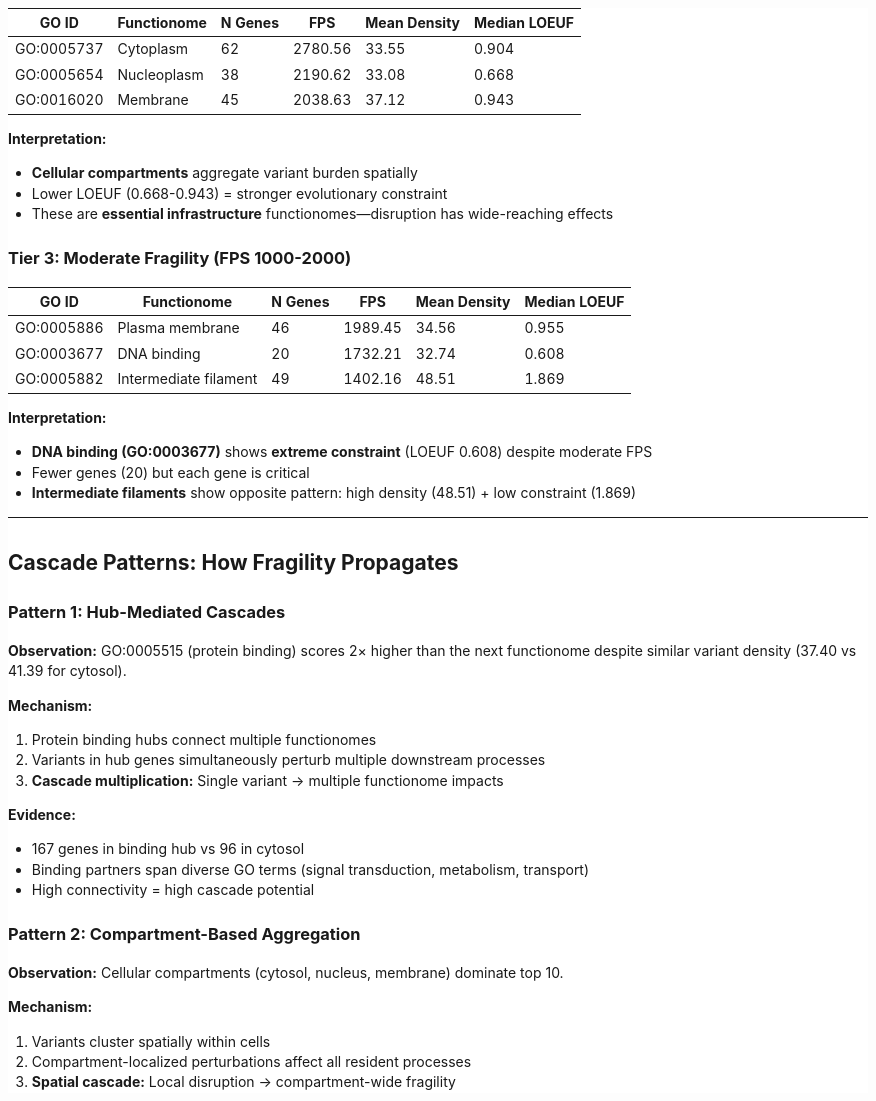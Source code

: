 | GO ID | Functionome | N Genes | FPS | Mean Density | Median LOEUF |
|-------|-------------|---------|-----|--------------|--------------|
| GO:0005737 | Cytoplasm | 62 | 2780.56 | 33.55 | 0.904 |
| GO:0005654 | Nucleoplasm | 38 | 2190.62 | 33.08 | 0.668 |
| GO:0016020 | Membrane | 45 | 2038.63 | 37.12 | 0.943 |

**Interpretation:**
- **Cellular compartments** aggregate variant burden spatially
- Lower LOEUF (0.668-0.943) = stronger evolutionary constraint
- These are **essential infrastructure** functionomes—disruption has wide-reaching effects

### Tier 3: Moderate Fragility (FPS 1000-2000)

| GO ID | Functionome | N Genes | FPS | Mean Density | Median LOEUF |
|-------|-------------|---------|-----|--------------|--------------|
| GO:0005886 | Plasma membrane | 46 | 1989.45 | 34.56 | 0.955 |
| GO:0003677 | DNA binding | 20 | 1732.21 | 32.74 | 0.608 |
| GO:0005882 | Intermediate filament | 49 | 1402.16 | 48.51 | 1.869 |

**Interpretation:**
- **DNA binding (GO:0003677)** shows **extreme constraint** (LOEUF 0.608) despite moderate FPS
- Fewer genes (20) but each gene is critical
- **Intermediate filaments** show opposite pattern: high density (48.51) + low constraint (1.869)

---

## Cascade Patterns: How Fragility Propagates

### Pattern 1: Hub-Mediated Cascades

**Observation:** GO:0005515 (protein binding) scores 2× higher than the next functionome despite similar variant density (37.40 vs 41.39 for cytosol).

**Mechanism:**
1. Protein binding hubs connect multiple functionomes
2. Variants in hub genes simultaneously perturb multiple downstream processes
3. **Cascade multiplication:** Single variant → multiple functionome impacts

**Evidence:**
- 167 genes in binding hub vs 96 in cytosol
- Binding partners span diverse GO terms (signal transduction, metabolism, transport)
- High connectivity = high cascade potential

### Pattern 2: Compartment-Based Aggregation

**Observation:** Cellular compartments (cytosol, nucleus, membrane) dominate top 10.

**Mechanism:**
1. Variants cluster spatially within cells
2. Compartment-localized perturbations affect all resident processes
3. **Spatial cascade:** Local disruption → compartment-wide fragility
